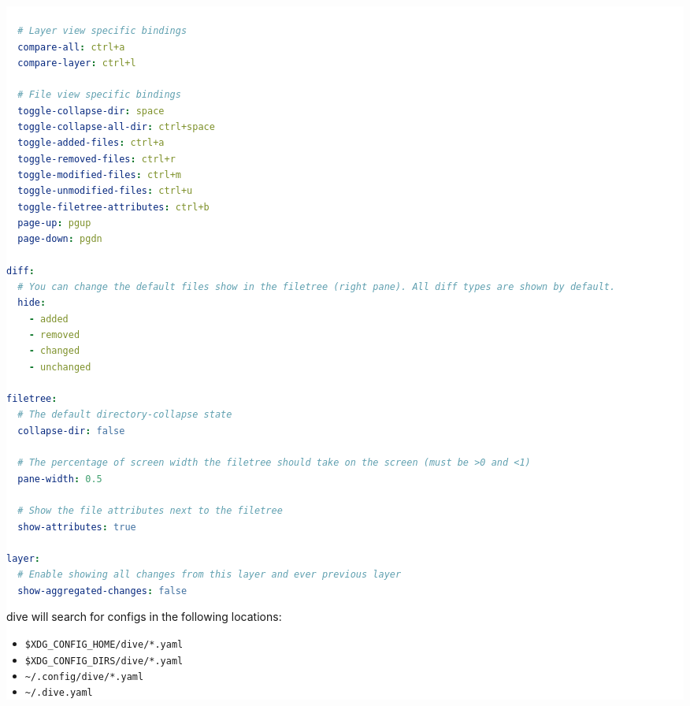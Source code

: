```yaml

  # Layer view specific bindings
  compare-all: ctrl+a
  compare-layer: ctrl+l

  # File view specific bindings
  toggle-collapse-dir: space
  toggle-collapse-all-dir: ctrl+space
  toggle-added-files: ctrl+a
  toggle-removed-files: ctrl+r
  toggle-modified-files: ctrl+m
  toggle-unmodified-files: ctrl+u
  toggle-filetree-attributes: ctrl+b
  page-up: pgup
  page-down: pgdn

diff:
  # You can change the default files show in the filetree (right pane). All diff types are shown by default.
  hide:
    - added
    - removed
    - changed
    - unchanged

filetree:
  # The default directory-collapse state
  collapse-dir: false

  # The percentage of screen width the filetree should take on the screen (must be >0 and <1)
  pane-width: 0.5

  # Show the file attributes next to the filetree
  show-attributes: true

layer:
  # Enable showing all changes from this layer and ever previous layer
  show-aggregated-changes: false

```

dive will search for configs in the following locations:
- `$XDG_CONFIG_HOME/dive/*.yaml`
- `$XDG_CONFIG_DIRS/dive/*.yaml`
- `~/.config/dive/*.yaml`
- `~/.dive.yaml`
